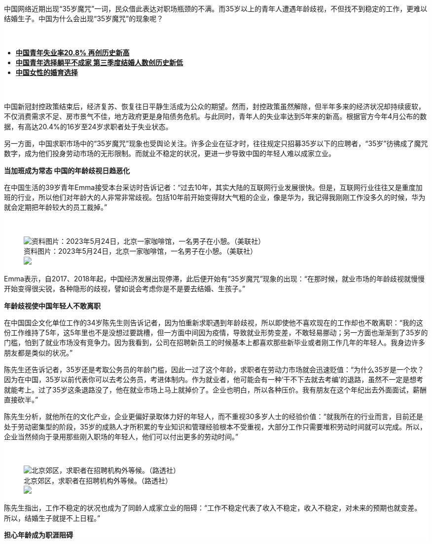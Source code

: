 <p>中国网络近期出现“35岁魔咒”一词，民众借此表达对职场瓶颈的不满。而35岁以上的青年人遭遇年龄歧视，不但找不到稳定的工作，更难以结婚生子。中国为什么会出现“35岁魔咒”的现象呢？</p><p><span class="result-title"> </span></p><ul><li><strong><a class="state-published" href="https://www.rfa.org/mandarin/Xinwen/hcm1-06152023001531.html">中国青年失业率20.8% 再创历史新高</a></strong></li><li><strong><a href="https://www.rfa.org/mandarin/yataibaodao/huanjing/gl-11102021064235.html">中国青年选择躺平不成家 第三季度结婚人数创历史新低</a></strong></li><li><a href="https://www.rfa.org/mandarin/ytbdzhuantixilie/nuxinghunyu/"><strong>中国女性的婚育选择</strong></a></li></ul><p><span class="result-title"> </span></p><p>中国新冠封控政策结束后，经济复苏、恢复往日平静生活成为公众的期望。然而，封控政策虽然解除，但半年多来的经济状况却持续疲软，不仅消费需求不足、房市景气不佳，地方政府更是身陷债务危机。与此同时，青年人的失业率达到5年来的新高。根据官方今年4月公布的数据，有高达20.4%的16岁至24岁求职者处于失业状态。</p><p>另一方面，中国求职市场中的“35岁魔咒”现象也受舆论关注。许多企业在征才时，往往规定只招募35岁以下的应聘者，“35岁”彷彿成了魔咒数字，成为他们投身劳动市场的无形限制。而就业不稳定的状况，更进一步导致中国的年轻人难以成家立业。<br/><strong></strong></p><p><strong>当加班成为常态 中国的年龄歧视日趋恶化</strong></p><p>在中国生活的39岁青年Emma接受本台采访时告诉记者：“过去10年，其实大陆的互联网行业发展很快。但是，互联网行业往往又是重度加班的行业，所以他们对年龄大的人非常非常歧视。包括10年前开始变得财大气粗的企业，像是华为，我记得我刚刚工作没多久的时候，华为就会定期把年龄较大的员工裁掉。”</p><p><span class="result-title"> </span></p><p><figure class="image-richtext image-inline captioned" style="width:1280px;"><img alt="资料图片：2023年5月24日，北京一家咖啡馆，一名男子在小憩。（美联社）" height="853" src="https://www.rfa.org/mandarin/yataibaodao/shehui/tj-06302023101959.html/ap23166099319776.jpg/@@images/503fe52d-c26c-4ea0-90d6-3f94b6a876ea.jpeg" title="AP23166099319776.jpg" width="1280"/><figcaption class="image-caption">资料图片：2023年5月24日，北京一家咖啡馆，一名男子在小憩。（美联社）</figcaption><small></small><div id="zoomattribute"><a data-caption="资料图片：2023年5月24日，北京一家咖啡馆，一名男子在小憩。（美联社）" data-fancybox="" href="https://www.rfa.org/mandarin/yataibaodao/shehui/tj-06302023101959.html/ap23166099319776.jpg" id="single_image" title="资料图片：2023年5月24日，北京一家咖啡馆，一名男子在小憩。（美联社）"><img src="/++plone++rfa-resources/img/icon-zoom.png"/></a></div></figure></p><p>Emma表示，自2017、2018年起，中国经济发展出现停滞，此后便开始有“35岁魔咒”现象的出现：“在那时候，就业市场的年龄歧视就慢慢开始变得很尖锐，各种隐形的歧视，譬如说会考虑你是不是要去结婚、生孩子。”</p><p><strong>年龄歧视使中国年轻人不敢离职</strong></p><p>在中国国企文化单位工作的34岁陈先生则告诉记者，因为怕重新求职遇到年龄歧视，所以即使他不喜欢现在的工作却也不敢离职：“我的这份工作维持了5年，这5年里也不是没想过要跳槽，但一方面中间因为疫情，导致就业形势变差，不敢轻易挪动；另一方面也渐渐到了35岁的门槛，怕到了就业市场没有竞争力。因为我看到，公司在招聘新员工的时候基本上都喜欢那些新毕业或者刚工作几年的年轻人。我身边许多朋友都是类似的状况。”</p><p>陈先生还告诉记者，35岁还是考取公务员的年龄门槛，因此一过了这个年龄，求职者在劳动力市场就会迅速贬值：“为什么35岁是一个坎？因为在中国，35岁以前代表你可以去考公务员，考进体制内。作为就业者，他可能会有一种‘干不下去就去考编’的退路，虽然不一定是想考就能考上。过了35岁这条退路没了，他在就业市场上马上就掉价了。企业也明白，所以各种压价。我有朋友在这个年纪出去外面面试，薪酬直接砍半。”</p><p>陈先生分析，就他所在的文化产业，企业更偏好录取体力好的年轻人，而不重视30多岁人士的经验价值：“就我所在的行业而言，目前还是处于劳动密集型的阶段，35岁的成熟人才所积累的专业知识和管理经验根本不受重视，大部分工作只需要堆积劳动时间就可以完成。所以，企业当然倾向于录用那些刚入职场的年轻人，他们可以付出更多的劳动时间。”</p><p><span class="result-title"> </span></p><p><figure class="image-richtext image-inline captioned" style="width:1280px;"><img alt="北京郊区，求职者在招聘机构外等候。（路透社）" height="853" src="https://www.rfa.org/mandarin/yataibaodao/shehui/tj-06302023101959.html/2020-05-25t000000z_856734656_rc2mvg969mx9_rtrmadp_3_china-parliament-unemployment-1.jpg/@@images/497493c3-5aa7-42e5-bcd7-da34ba3b1557.jpeg" title="2020-05-25T000000Z_856734656_RC2MVG969MX9_RTRMADP_3_CHINA-PARLIAMENT-UNEMPLOYMENT(1).JPG" width="1280"/><figcaption class="image-caption">北京郊区，求职者在招聘机构外等候。（路透社）</figcaption><small></small><div id="zoomattribute"><a data-caption="北京郊区，求职者在招聘机构外等候。（路透社）" data-fancybox="" href="https://www.rfa.org/mandarin/yataibaodao/shehui/tj-06302023101959.html/2020-05-25t000000z_856734656_rc2mvg969mx9_rtrmadp_3_china-parliament-unemployment-1.jpg" id="single_image" title="北京郊区，求职者在招聘机构外等候。（路透社）"><img src="/++plone++rfa-resources/img/icon-zoom.png"/></a></div></figure></p><p>陈先生指出，工作不稳定的状况也成为了同龄人成家立业的阻碍：“工作不稳定代表了收入不稳定，收入不稳定，对未来的预期也就变差。所以，结婚生子就提不上日程。”</p><p><strong>担心年龄成为职涯阻碍
